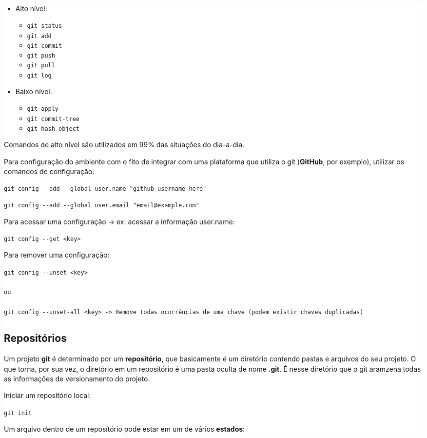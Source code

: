 - Alto nível:

    - `git status`
    - `git add`
    - `git commit`
    - `git push`
    - `git pull`
    - `git log`

- Baixo nível:

    - `git apply`
    - `git commit-tree`
    - `git hash-object`

Comandos de alto nível são utilizados em 99% das situações do dia-a-dia.

Para configuração do ambiente com o fito de integrar com uma plataforma que utiliza o git (**GitHub**, por exemplo), utilizar os comandos de configuração:

```shell
git config --add --global user.name "github_username_here"
```

```shell
git config --add --global user.email "email@example.com"
```

Para acessar uma configuração -> ex: acessar a informação user.name:

```shell
git config --get <key>
```

Para remover uma configuração:

```shell
git config --unset <key>

ou

git config --unset-all <key> -> Remove todas ocorrências de uma chave (podem existir chaves duplicadas)
```

## Repositórios

Um projeto **git** é determinado por um **repositório**, que basicamente é um diretório contendo pastas e arquivos do seu projeto. O que torna, por sua vez, o diretório em um repositório é uma pasta oculta de nome **.git**. É nesse diretório que o git aramzena todas as informações de versionamento do projeto.

Iniciar um repositório local:

```shell
git init
```

Um arquivo dentro de um reposítório pode estar em um de vários **estados**:
